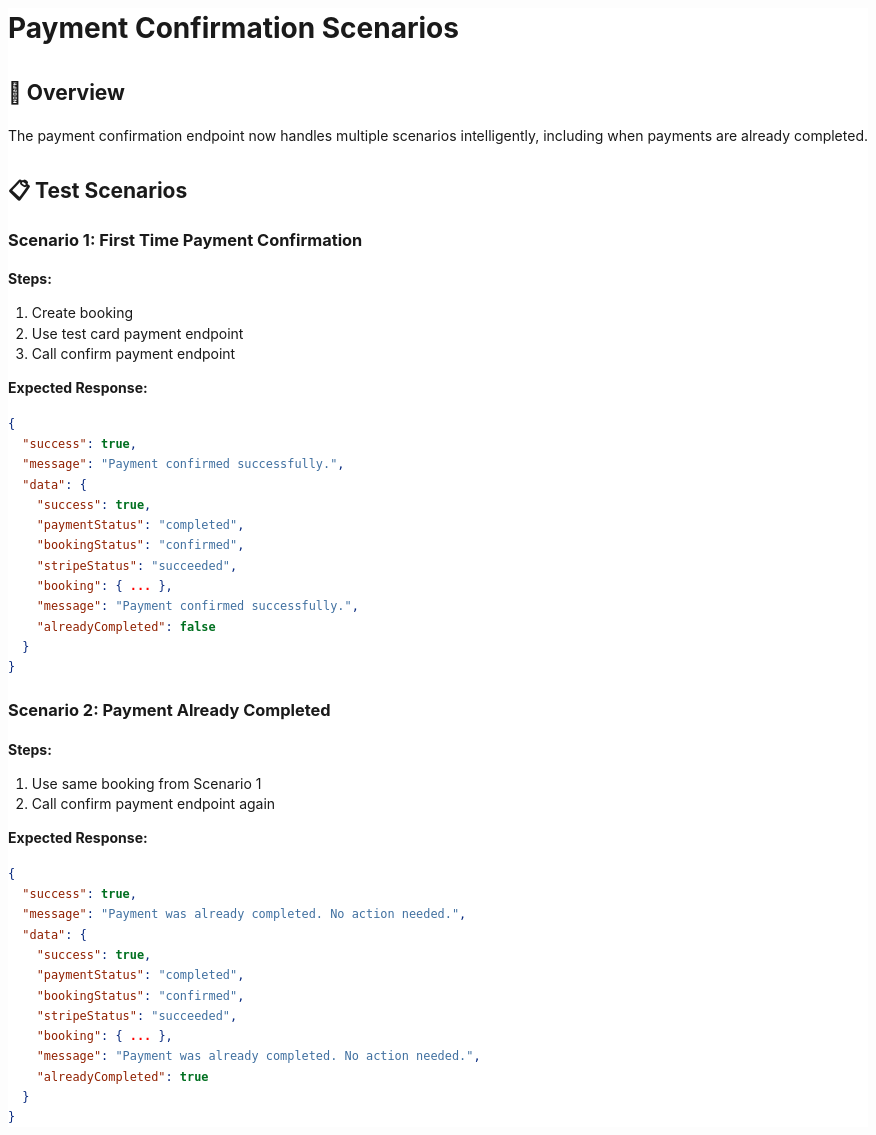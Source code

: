 # Payment Confirmation Scenarios

## 🎯 **Overview**

The payment confirmation endpoint now handles multiple scenarios intelligently, including when payments are already completed.

## 📋 **Test Scenarios**

### **Scenario 1: First Time Payment Confirmation**

**Steps:**
1. Create booking
2. Use test card payment endpoint
3. Call confirm payment endpoint

**Expected Response:**
```json
{
  "success": true,
  "message": "Payment confirmed successfully.",
  "data": {
    "success": true,
    "paymentStatus": "completed",
    "bookingStatus": "confirmed",
    "stripeStatus": "succeeded",
    "booking": { ... },
    "message": "Payment confirmed successfully.",
    "alreadyCompleted": false
  }
}
```

### **Scenario 2: Payment Already Completed**

**Steps:**
1. Use same booking from Scenario 1
2. Call confirm payment endpoint again

**Expected Response:**
```json
{
  "success": true,
  "message": "Payment was already completed. No action needed.",
  "data": {
    "success": true,
    "paymentStatus": "completed",
    "bookingStatus": "confirmed",
    "stripeStatus": "succeeded",
    "booking": { ... },
    "message": "Payment was already completed. No action needed.",
    "alreadyCompleted": true
  }
}
```
